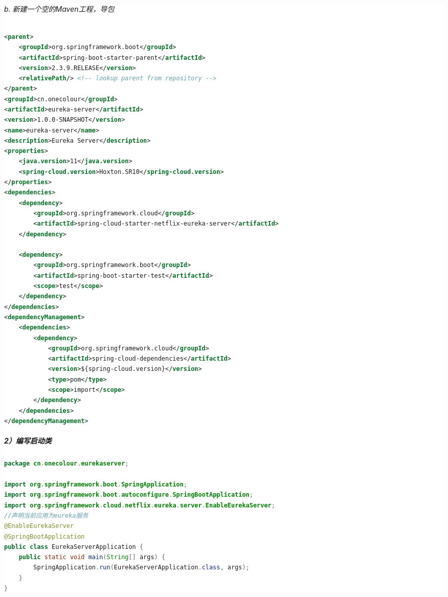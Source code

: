 ###### b. 新建一个空的Maven工程，导包

```xml
<parent>
    <groupId>org.springframework.boot</groupId>
    <artifactId>spring-boot-starter-parent</artifactId>
    <version>2.3.9.RELEASE</version>
    <relativePath/> <!-- lookup parent from repository -->
</parent>
<groupId>cn.onecolour</groupId>
<artifactId>eureka-server</artifactId>
<version>1.0.0-SNAPSHOT</version>
<name>eureka-server</name>
<description>Eureka Server</description>
<properties>
    <java.version>11</java.version>
    <spring-cloud.version>Hoxton.SR10</spring-cloud.version>
</properties>
<dependencies>
    <dependency>
        <groupId>org.springframework.cloud</groupId>
        <artifactId>spring-cloud-starter-netflix-eureka-server</artifactId>
    </dependency>

    <dependency>
        <groupId>org.springframework.boot</groupId>
        <artifactId>spring-boot-starter-test</artifactId>
        <scope>test</scope>
    </dependency>
</dependencies>
<dependencyManagement>
    <dependencies>
        <dependency>
            <groupId>org.springframework.cloud</groupId>
            <artifactId>spring-cloud-dependencies</artifactId>
            <version>${spring-cloud.version}</version>
            <type>pom</type>
            <scope>import</scope>
        </dependency>
    </dependencies>
</dependencyManagement>
```

##### 2）编写启动类

```java
package cn.onecolour.eurekaserver;

import org.springframework.boot.SpringApplication;
import org.springframework.boot.autoconfigure.SpringBootApplication;
import org.springframework.cloud.netflix.eureka.server.EnableEurekaServer;
//声明当前应用为eureka服务
@EnableEurekaServer
@SpringBootApplication
public class EurekaServerApplication {
    public static void main(String[] args) {
        SpringApplication.run(EurekaServerApplication.class, args);
    }
}
```
